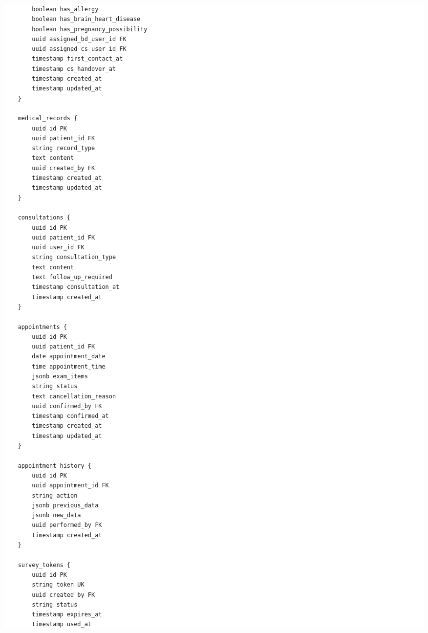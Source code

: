 ```mermaid
        boolean has_allergy
        boolean has_brain_heart_disease
        boolean has_pregnancy_possibility
        uuid assigned_bd_user_id FK
        uuid assigned_cs_user_id FK
        timestamp first_contact_at
        timestamp cs_handover_at
        timestamp created_at
        timestamp updated_at
    }
    
    medical_records {
        uuid id PK
        uuid patient_id FK
        string record_type
        text content
        uuid created_by FK
        timestamp created_at
        timestamp updated_at
    }
    
    consultations {
        uuid id PK
        uuid patient_id FK
        uuid user_id FK
        string consultation_type
        text content
        text follow_up_required
        timestamp consultation_at
        timestamp created_at
    }
    
    appointments {
        uuid id PK
        uuid patient_id FK
        date appointment_date
        time appointment_time
        jsonb exam_items
        string status
        text cancellation_reason
        uuid confirmed_by FK
        timestamp confirmed_at
        timestamp created_at
        timestamp updated_at
    }
    
    appointment_history {
        uuid id PK
        uuid appointment_id FK
        string action
        jsonb previous_data
        jsonb new_data
        uuid performed_by FK
        timestamp created_at
    }
    
    survey_tokens {
        uuid id PK
        string token UK
        uuid created_by FK
        string status
        timestamp expires_at
        timestamp used_at
```